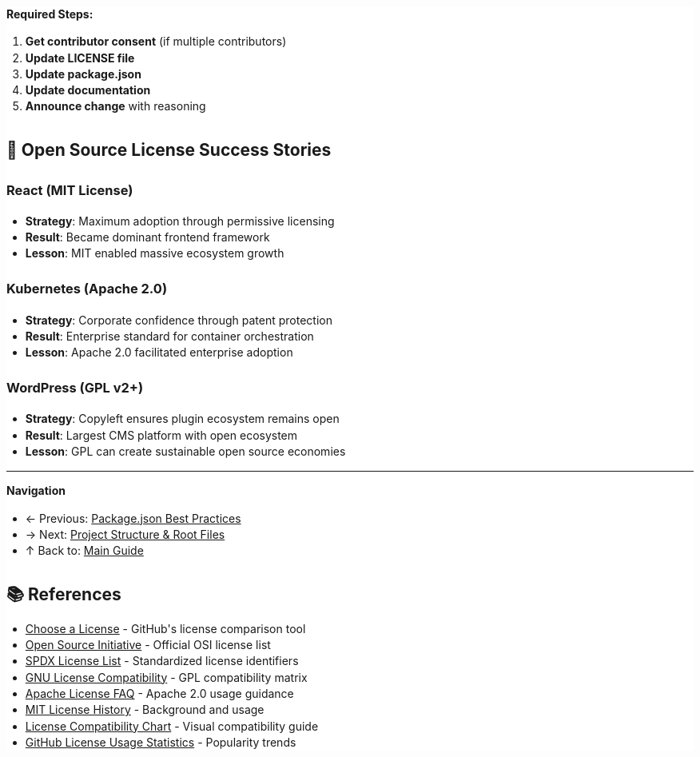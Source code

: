 **Required Steps:**
1. **Get contributor consent** (if multiple contributors)
2. **Update LICENSE file**
3. **Update package.json**
4. **Update documentation**
5. **Announce change** with reasoning

## 🌟 Open Source License Success Stories

### React (MIT License)
- **Strategy**: Maximum adoption through permissive licensing
- **Result**: Became dominant frontend framework
- **Lesson**: MIT enabled massive ecosystem growth

### Kubernetes (Apache 2.0)
- **Strategy**: Corporate confidence through patent protection
- **Result**: Enterprise standard for container orchestration
- **Lesson**: Apache 2.0 facilitated enterprise adoption

### WordPress (GPL v2+)
- **Strategy**: Copyleft ensures plugin ecosystem remains open
- **Result**: Largest CMS platform with open ecosystem
- **Lesson**: GPL can create sustainable open source economies

---

**Navigation**
- ← Previous: [Package.json Best Practices](./package-json-best-practices.md)
- → Next: [Project Structure & Root Files](./project-structure-root-files.md)
- ↑ Back to: [Main Guide](./README.md)

## 📚 References

- [Choose a License](https://choosealicense.com/) - GitHub's license comparison tool
- [Open Source Initiative](https://opensource.org/licenses) - Official OSI license list
- [SPDX License List](https://spdx.org/licenses/) - Standardized license identifiers
- [GNU License Compatibility](https://www.gnu.org/licenses/license-compatibility.html) - GPL compatibility matrix
- [Apache License FAQ](https://www.apache.org/foundation/license-faq.html) - Apache 2.0 usage guidance
- [MIT License History](https://en.wikipedia.org/wiki/MIT_License) - Background and usage
- [License Compatibility Chart](https://www.dwheeler.com/essays/floss-license-slide.html) - Visual compatibility guide
- [GitHub License Usage Statistics](https://github.blog/2015-03-09-open-source-license-usage-on-github-com/) - Popularity trends